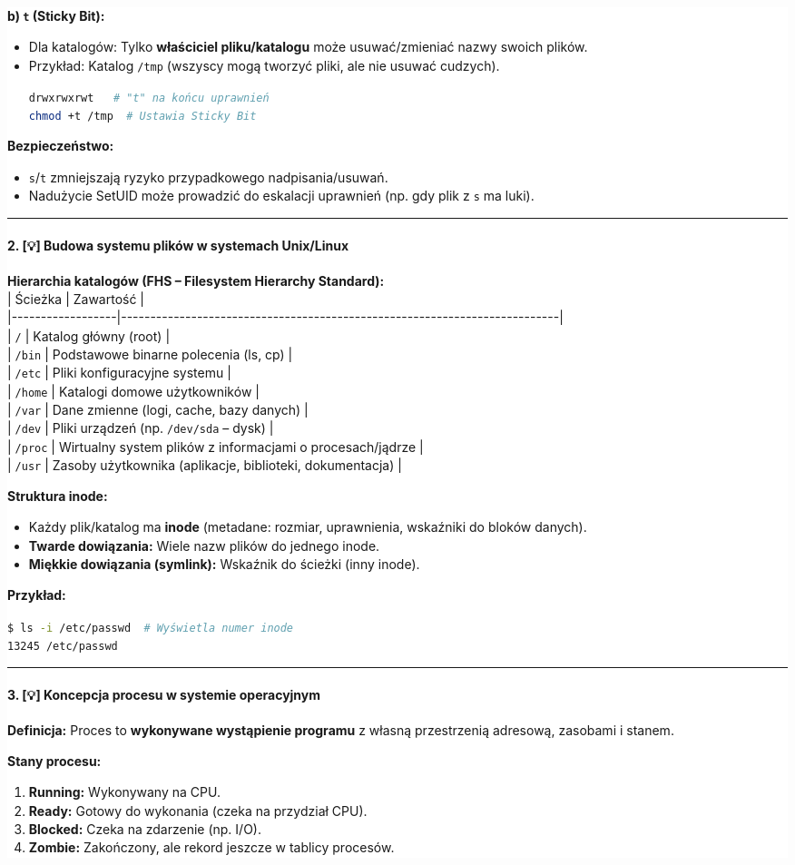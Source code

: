   ```bash
  ```

**b) `t` (Sticky Bit):**  
- Dla katalogów: Tylko **właściciel pliku/katalogu** może usuwać/zmieniać nazwy swoich plików.  
- Przykład: Katalog `/tmp` (wszyscy mogą tworzyć pliki, ale nie usuwać cudzych).  
  ```bash
  drwxrwxrwt   # "t" na końcu uprawnień
  chmod +t /tmp  # Ustawia Sticky Bit
  ```

**Bezpieczeństwo:**  
- `s`/`t` zmniejszają ryzyko przypadkowego nadpisania/usuwań.  
- Nadużycie SetUID może prowadzić do eskalacji uprawnień (np. gdy plik z `s` ma luki).  

---

#### **2. [💡] Budowa systemu plików w systemach Unix/Linux**
**Hierarchia katalogów (FHS – Filesystem Hierarchy Standard):**  
| Ścieżka          | Zawartość                                                                 |  
|------------------|---------------------------------------------------------------------------|  
| `/`              | Katalog główny (root)                                                     |  
| `/bin`           | Podstawowe binarne polecenia (ls, cp)                                     |  
| `/etc`           | Pliki konfiguracyjne systemu                                              |  
| `/home`          | Katalogi domowe użytkowników                                              |  
| `/var`           | Dane zmienne (logi, cache, bazy danych)                                   |  
| `/dev`           | Pliki urządzeń (np. `/dev/sda` – dysk)                                    |  
| `/proc`          | Wirtualny system plików z informacjami o procesach/jądrze                 |  
| `/usr`           | Zasoby użytkownika (aplikacje, biblioteki, dokumentacja)                 |  

**Struktura inode:**  
- Każdy plik/katalog ma **inode** (metadane: rozmiar, uprawnienia, wskaźniki do bloków danych).  
- **Twarde dowiązania:** Wiele nazw plików do jednego inode.  
- **Miękkie dowiązania (symlink):** Wskaźnik do ścieżki (inny inode).  

**Przykład:**  
```bash
$ ls -i /etc/passwd  # Wyświetla numer inode
13245 /etc/passwd
```

---

#### **3. [💡] Koncepcja procesu w systemie operacyjnym**
**Definicja:** Proces to **wykonywane wystąpienie programu** z własną przestrzenią adresową, zasobami i stanem.  

**Stany procesu:**  
1. **Running:** Wykonywany na CPU.  
2. **Ready:** Gotowy do wykonania (czeka na przydział CPU).  
3. **Blocked:** Czeka na zdarzenie (np. I/O).  
4. **Zombie:** Zakończony, ale rekord jeszcze w tablicy procesów.  
